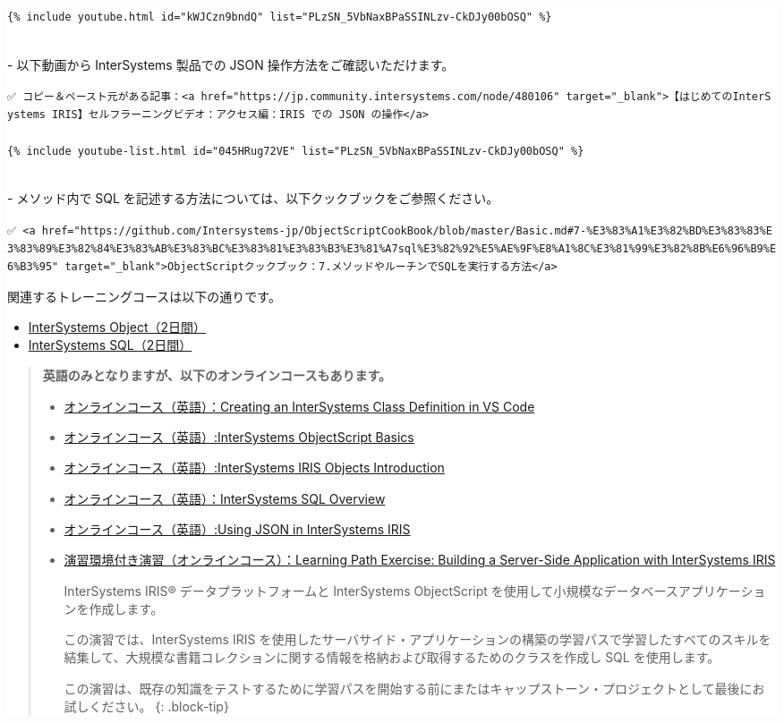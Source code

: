     {% include youtube.html id="kWJCzn9bndQ" list="PLzSN_5VbNaxBPaSSINLzv-CkDJy00bOSQ" %} 

<br>
- 以下動画から InterSystems 製品での JSON 操作方法をご確認いただけます。

    ✅ コピー＆ペースト元がある記事：<a href="https://jp.community.intersystems.com/node/480106" target="_blank">【はじめてのInterSystems IRIS】セルフラーニングビデオ：アクセス編：IRIS での JSON の操作</a>

    {% include youtube-list.html id="045HRug72VE" list="PLzSN_5VbNaxBPaSSINLzv-CkDJy00bOSQ" %} 

<br>
- メソッド内で SQL を記述する方法については、以下クックブックをご参照ください。

    ✅ <a href="https://github.com/Intersystems-jp/ObjectScriptCookBook/blob/master/Basic.md#7-%E3%83%A1%E3%82%BD%E3%83%83%E3%83%89%E3%82%84%E3%83%AB%E3%83%BC%E3%83%81%E3%83%B3%E3%81%A7sql%E3%82%92%E5%AE%9F%E8%A1%8C%E3%81%99%E3%82%8B%E6%96%B9%E6%B3%95" target="_blank">ObjectScriptクックブック：7.メソッドやルーチンでSQLを実行する方法</a>


関連するトレーニングコースは以下の通りです。
- <a href="https://www.intersystems.com/jp/intersystems-object/" target="_blank">InterSystems Object（2日間）</a>
- <a href="https://www.intersystems.com/jp/intersystems-sql/" target="_blank">InterSystems SQL（2日間）</a>
  

> **英語のみとなりますが、以下のオンラインコースもあります。**
>
> - <a href="https://learning.intersystems.com/course/view.php?name=IRIS%20Class" target="_blank">オンラインコース（英語）：Creating an InterSystems Class Definition in VS Code</a>
>
> - <a href="https://learning.intersystems.com/course/view.php?name=Cach%C3%A9%20ObjectScript%20Basics" target="_blank">オンラインコース（英語）:InterSystems ObjectScript Basics</a>
>
> - <a href="https://learning.intersystems.com/enrol/index.php?id=2523" target="_blank">オンラインコース（英語）:InterSystems IRIS Objects Introduction
>
> - <a href="https://learning.intersystems.com/course/view.php?name=Cach%C3%A9%20SQL%20Overview" target="_blank">オンラインコース（英語）：InterSystems SQL Overview</a>
>
> - <a href="https://learning.intersystems.com/course/view.php?name=JSON%20in%20IRIS" target="_blank">オンラインコース（英語）:Using JSON in InterSystems IRIS</a>
>
> - <a href="https://learning.intersystems.com/course/view.php?name=Server-Side%20Application%20Exercise" target="_blank">演習環境付き演習（オンラインコース）：Learning Path Exercise: Building a Server-Side Application with InterSystems IRIS</a>
>
>    InterSystems IRIS® データプラットフォームと InterSystems ObjectScript を使用して小規模なデータベースアプリケーションを作成します。
>    
>    この演習では、InterSystems IRIS を使用したサーバサイド・アプリケーションの構築の学習パスで学習したすべてのスキルを結集して、大規模な書籍コレクションに関する情報を格納および取得するためのクラスを作成し SQL を使用します。
>    
>    この演習は、既存の知識をテストするために学習パスを開始する前にまたはキャップストーン・プロジェクトとして最後にお試しください。
{: .block-tip}

